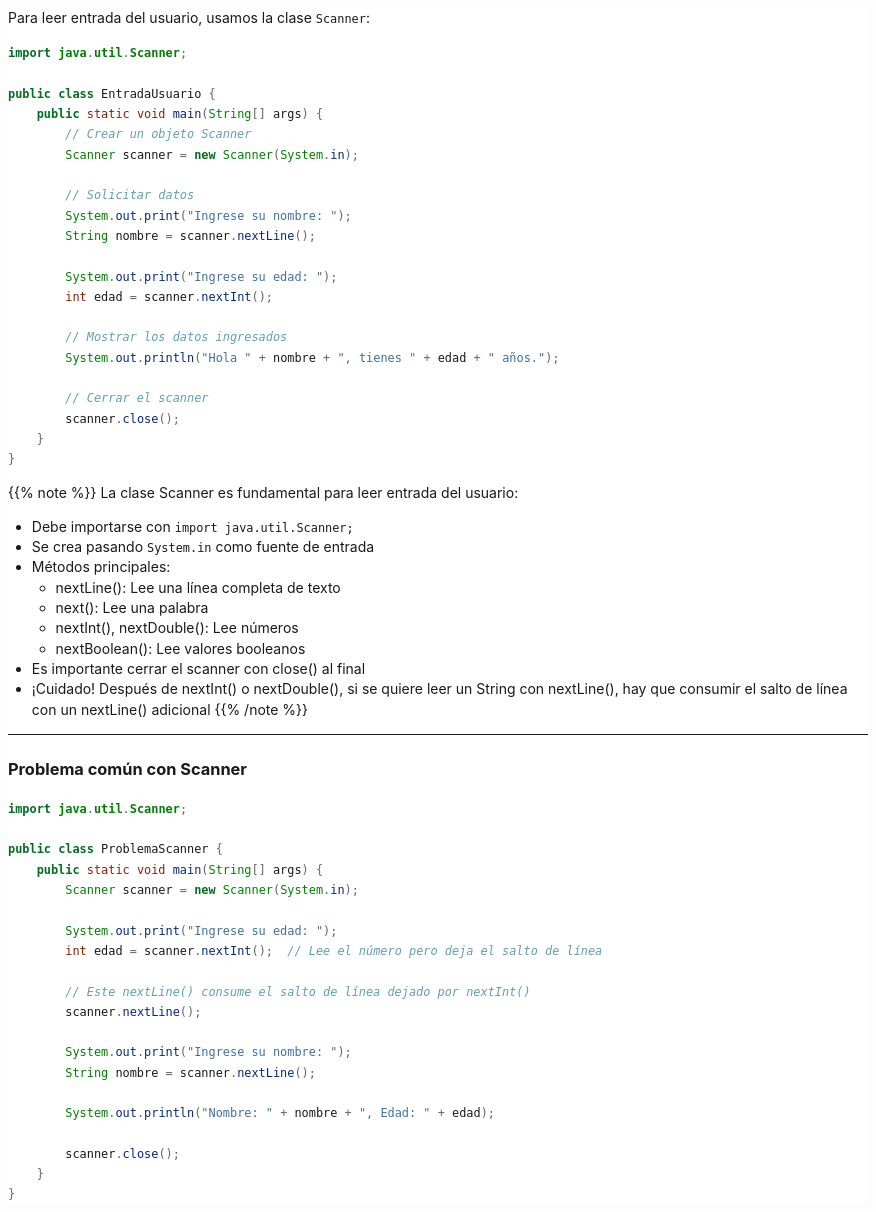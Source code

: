 Para leer entrada del usuario, usamos la clase `Scanner`:

```java
import java.util.Scanner;

public class EntradaUsuario {
    public static void main(String[] args) {
        // Crear un objeto Scanner
        Scanner scanner = new Scanner(System.in);
        
        // Solicitar datos
        System.out.print("Ingrese su nombre: ");
        String nombre = scanner.nextLine();
        
        System.out.print("Ingrese su edad: ");
        int edad = scanner.nextInt();
        
        // Mostrar los datos ingresados
        System.out.println("Hola " + nombre + ", tienes " + edad + " años.");
        
        // Cerrar el scanner
        scanner.close();
    }
}
```

{{% note %}}
La clase Scanner es fundamental para leer entrada del usuario:
- Debe importarse con `import java.util.Scanner;`
- Se crea pasando `System.in` como fuente de entrada
- Métodos principales:
  * nextLine(): Lee una línea completa de texto
  * next(): Lee una palabra
  * nextInt(), nextDouble(): Lee números
  * nextBoolean(): Lee valores booleanos
- Es importante cerrar el scanner con close() al final
- ¡Cuidado! Después de nextInt() o nextDouble(), si se quiere leer un String con nextLine(), hay que consumir el salto de línea con un nextLine() adicional
{{% /note %}}

---

### Problema común con Scanner

```java
import java.util.Scanner;

public class ProblemaScanner {
    public static void main(String[] args) {
        Scanner scanner = new Scanner(System.in);
        
        System.out.print("Ingrese su edad: ");
        int edad = scanner.nextInt();  // Lee el número pero deja el salto de línea
        
        // Este nextLine() consume el salto de línea dejado por nextInt()
        scanner.nextLine();
        
        System.out.print("Ingrese su nombre: ");
        String nombre = scanner.nextLine();
        
        System.out.println("Nombre: " + nombre + ", Edad: " + edad);
        
        scanner.close();
    }
}
```